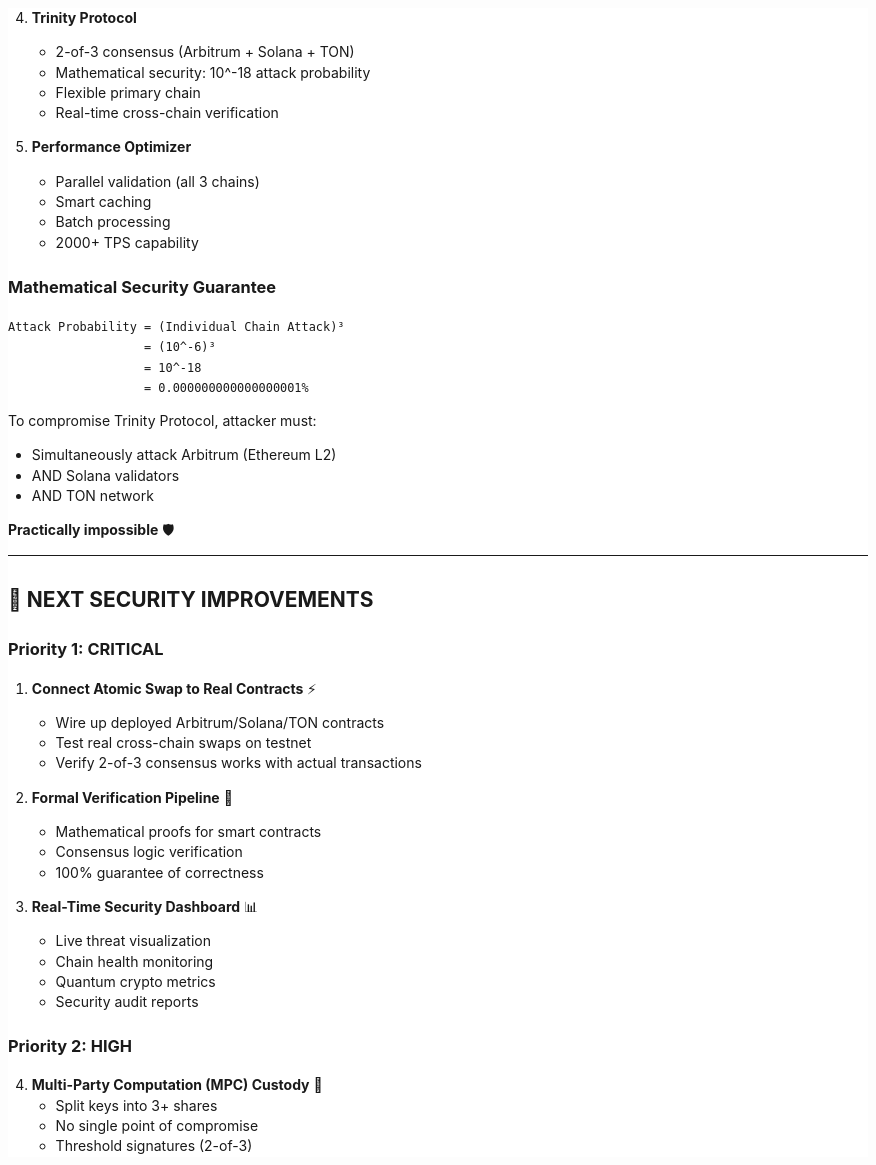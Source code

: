 4. **Trinity Protocol**
   - 2-of-3 consensus (Arbitrum + Solana + TON)
   - Mathematical security: 10^-18 attack probability
   - Flexible primary chain
   - Real-time cross-chain verification

5. **Performance Optimizer**
   - Parallel validation (all 3 chains)
   - Smart caching
   - Batch processing
   - 2000+ TPS capability

### **Mathematical Security Guarantee**

```
Attack Probability = (Individual Chain Attack)³
                   = (10^-6)³
                   = 10^-18
                   = 0.000000000000000001%
```

To compromise Trinity Protocol, attacker must:
- Simultaneously attack Arbitrum (Ethereum L2)
- AND Solana validators
- AND TON network

**Practically impossible** 🛡️

---

## 🚀 NEXT SECURITY IMPROVEMENTS

### Priority 1: CRITICAL
1. **Connect Atomic Swap to Real Contracts** ⚡
   - Wire up deployed Arbitrum/Solana/TON contracts
   - Test real cross-chain swaps on testnet
   - Verify 2-of-3 consensus works with actual transactions

2. **Formal Verification Pipeline** 📐
   - Mathematical proofs for smart contracts
   - Consensus logic verification
   - 100% guarantee of correctness

3. **Real-Time Security Dashboard** 📊
   - Live threat visualization
   - Chain health monitoring
   - Quantum crypto metrics
   - Security audit reports

### Priority 2: HIGH
4. **Multi-Party Computation (MPC) Custody** 🔐
   - Split keys into 3+ shares
   - No single point of compromise
   - Threshold signatures (2-of-3)
